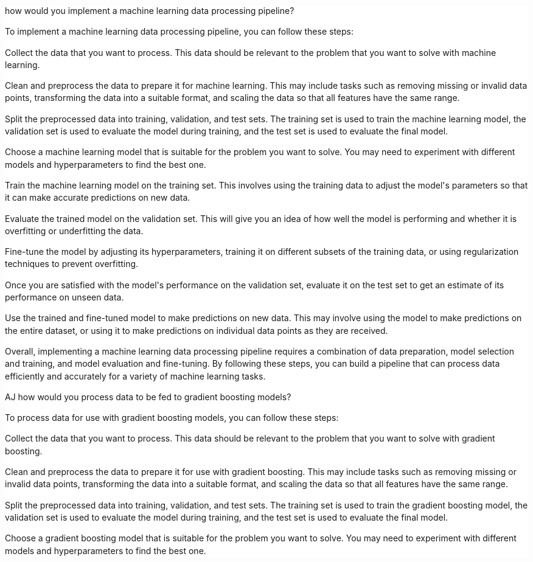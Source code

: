 how would you implement a machine learning data processing pipeline?

To implement a machine learning data processing pipeline, you can follow these steps:

Collect the data that you want to process. This data should be relevant to the problem that you want to solve with machine learning.

Clean and preprocess the data to prepare it for machine learning. This may include tasks such as removing missing or invalid data points, transforming the data into a suitable format, and scaling the data so that all features have the same range.

Split the preprocessed data into training, validation, and test sets. The training set is used to train the machine learning model, the validation set is used to evaluate the model during training, and the test set is used to evaluate the final model.

Choose a machine learning model that is suitable for the problem you want to solve. You may need to experiment with different models and hyperparameters to find the best one.

Train the machine learning model on the training set. This involves using the training data to adjust the model's parameters so that it can make accurate predictions on new data.

Evaluate the trained model on the validation set. This will give you an idea of how well the model is performing and whether it is overfitting or underfitting the data.

Fine-tune the model by adjusting its hyperparameters, training it on different subsets of the training data, or using regularization techniques to prevent overfitting.

Once you are satisfied with the model's performance on the validation set, evaluate it on the test set to get an estimate of its performance on unseen data.

Use the trained and fine-tuned model to make predictions on new data. This may involve using the model to make predictions on the entire dataset, or using it to make predictions on individual data points as they are received.

Overall, implementing a machine learning data processing pipeline requires a combination of data preparation, model selection and training, and model evaluation and fine-tuning. By following these steps, you can build a pipeline that can process data efficiently and accurately for a variety of machine learning tasks.




AJ
how would you process data to be fed to gradient boosting models?

To process data for use with gradient boosting models, you can follow these steps:

Collect the data that you want to process. This data should be relevant to the problem that you want to solve with gradient boosting.

Clean and preprocess the data to prepare it for use with gradient boosting. This may include tasks such as removing missing or invalid data points, transforming the data into a suitable format, and scaling the data so that all features have the same range.

Split the preprocessed data into training, validation, and test sets. The training set is used to train the gradient boosting model, the validation set is used to evaluate the model during training, and the test set is used to evaluate the final model.

Choose a gradient boosting model that is suitable for the problem you want to solve. You may need to experiment with different models and hyperparameters to find the best one.
